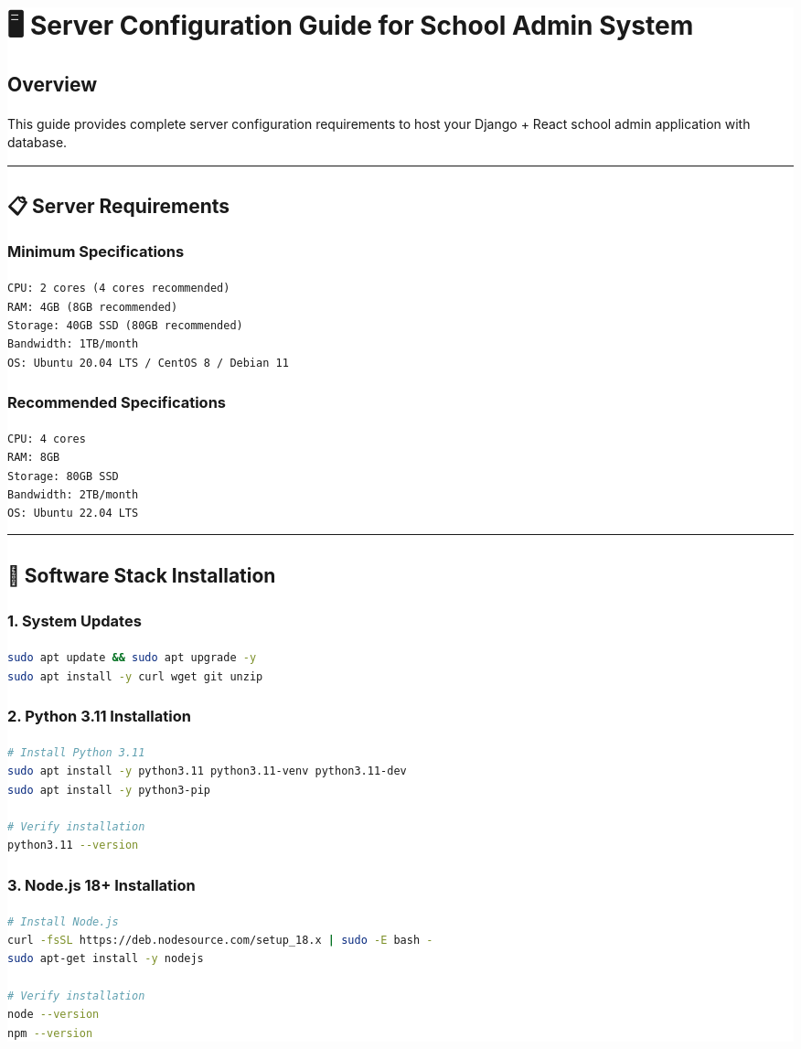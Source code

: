 # 🖥️ Server Configuration Guide for School Admin System

## Overview
This guide provides complete server configuration requirements to host your Django + React school admin application with database.

---

## 📋 Server Requirements

### Minimum Specifications
```
CPU: 2 cores (4 cores recommended)
RAM: 4GB (8GB recommended)
Storage: 40GB SSD (80GB recommended)
Bandwidth: 1TB/month
OS: Ubuntu 20.04 LTS / CentOS 8 / Debian 11
```

### Recommended Specifications
```
CPU: 4 cores
RAM: 8GB
Storage: 80GB SSD
Bandwidth: 2TB/month
OS: Ubuntu 22.04 LTS
```

---

## 🔧 Software Stack Installation

### 1. System Updates
```bash
sudo apt update && sudo apt upgrade -y
sudo apt install -y curl wget git unzip
```

### 2. Python 3.11 Installation
```bash
# Install Python 3.11
sudo apt install -y python3.11 python3.11-venv python3.11-dev
sudo apt install -y python3-pip

# Verify installation
python3.11 --version
```

### 3. Node.js 18+ Installation
```bash
# Install Node.js
curl -fsSL https://deb.nodesource.com/setup_18.x | sudo -E bash -
sudo apt-get install -y nodejs

# Verify installation
node --version
npm --version
```
